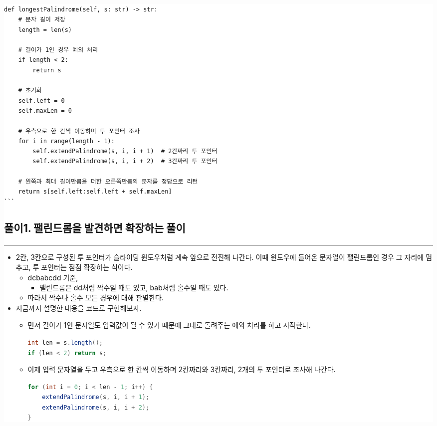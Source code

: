     def longestPalindrome(self, s: str) -> str:
        # 문자 길이 저장
        length = len(s)
    
        # 길이가 1인 경우 예외 처리
        if length < 2:
            return s
    
        # 초기화
        self.left = 0
        self.maxLen = 0
    
        # 우측으로 한 칸씩 이동하며 투 포인터 조사
        for i in range(length - 1):
            self.extendPalindrome(s, i, i + 1)  # 2칸짜리 투 포인터
            self.extendPalindrome(s, i, i + 2)  # 3칸짜리 투 포인터
    
        # 왼쪽과 최대 길이만큼을 더한 오른쪽만큼의 문자를 정답으로 리턴
        return s[self.left:self.left + self.maxLen]
    ```
    

## 풀이1. 팰린드롬을 발견하면 확장하는 풀이

---

- 2칸, 3칸으로 구성된 투 포인터가 슬라이딩 윈도우처럼 계속 앞으로 전진해 나간다. 이때 윈도우에 들어온 문자열이 팰린드롬인 경우 그 자리에 멈추고, 투 포인터는 점점 확장하는 식이다.
    - dcbabcdd 기준,
        - 팰린드롬은 dd처럼 짝수일 때도 있고, bab처럼 홀수일 때도 있다.
    - 따라서 짝수나 홀수 모든 경우에 대해 판별한다.
- 지금까지 설명한 내용을 코드로 구현해보자.
    - 먼저 길이가 1인 문자열도 입력값이 될 수 있기 때문에 그대로 돌려주는 예외 처리를 하고 시작한다.
        
        ```java
        int len = s.length();
        if (len < 2) return s;
        ```
        
    - 이제 입력 문자열을 두고 우측으로 한 칸씩 이동하며 2칸짜리와 3칸짜리, 2개의 투 포인터로 조사해 나간다.
        
        ```java
        for (int i = 0; i < len - 1; i++) {
            extendPalindrome(s, i, i + 1);
            extendPalindrome(s, i, i + 2);
        }
        ```
        